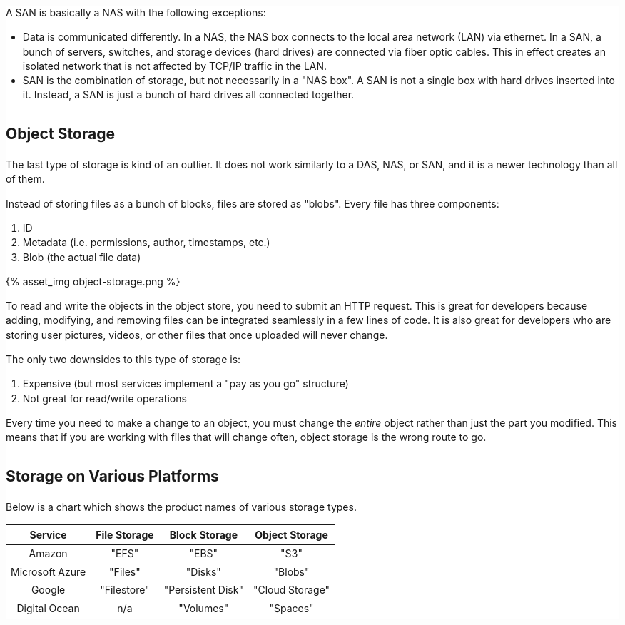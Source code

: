 A SAN is basically a NAS with the following exceptions:

* Data is communicated differently.  In a NAS, the NAS box connects to the local area network (LAN) via ethernet.  In a SAN, a bunch of servers, switches, and storage devices (hard drives) are connected via fiber optic cables.  This in effect creates an isolated network that is not affected by TCP/IP traffic in the LAN.
* SAN is the combination of storage, but not necessarily in a "NAS box".  A SAN is not a single box with hard drives inserted into it.  Instead, a SAN is just a bunch of hard drives all connected together.

## Object Storage

The last type of storage is kind of an outlier.  It does not work similarly to a DAS, NAS, or SAN, and it is a newer technology than all of them.

Instead of storing files as a bunch of blocks, files are stored as "blobs".  Every file has three components: 

1. ID
2. Metadata (i.e. permissions, author, timestamps, etc.)
3. Blob (the actual file data)

{% asset_img object-storage.png %}

To read and write the objects in the object store, you need to submit an HTTP request.  This is great for developers because adding, modifying, and removing files can be integrated seamlessly in a few lines of code.  It is also great for developers who are storing user pictures, videos, or other files that once uploaded will never change.

The only two downsides to this type of storage is: 

1. Expensive (but most services implement a "pay as you go" structure)
2. Not great for read/write operations

Every time you need to make a change to an object, you must change the _entire_ object rather than just the part you modified.  This means that if you are working with files that will change often, object storage is the wrong route to go.

## Storage on Various Platforms

Below is a chart which shows the product names of various storage types.

<div id="before-table"></div>

| Service         | File Storage | Block Storage     | Object Storage  |
|:---------------:|:------------:|:-----------------:|:---------------:|
| Amazon          |   "EFS"      | "EBS"             | "S3"            |
| Microsoft Azure |   "Files"    | "Disks"           | "Blobs"         |
| Google          |   "Filestore"| "Persistent Disk" | "Cloud Storage" |
| Digital Ocean   |   n/a        | "Volumes"         | "Spaces"        |